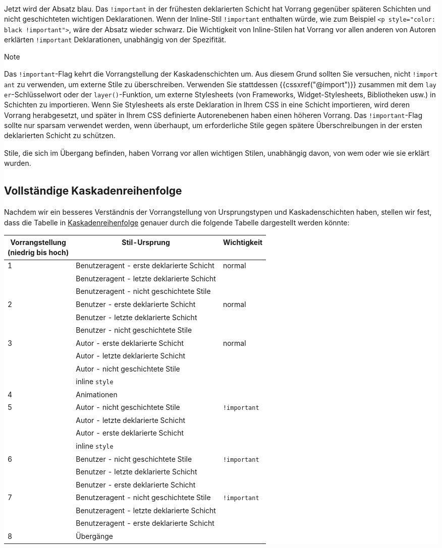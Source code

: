 Jetzt wird der Absatz blau. Das `!important` in der frühesten deklarierten Schicht hat Vorrang gegenüber späteren Schichten und nicht geschichteten wichtigen Deklarationen. Wenn der Inline-Stil `!important` enthalten würde, wie zum Beispiel `<p style="color: black !important">`, wäre der Absatz wieder schwarz. Die Wichtigkeit von Inline-Stilen hat Vorrang vor allen anderen von Autoren erklärten `!important` Deklarationen, unabhängig von der Spezifität.

> [!NOTE]
> Das `!important`-Flag kehrt die Vorrangstellung der Kaskadenschichten um. Aus diesem Grund sollten Sie versuchen, nicht `!important` zu verwenden, um externe Stile zu überschreiben. Verwenden Sie stattdessen {{cssxref("@import")}} zusammen mit dem `layer`-Schlüsselwort oder der `layer()`-Funktion, um externe Stylesheets (von Frameworks, Widget-Stylesheets, Bibliotheken usw.) in Schichten zu importieren. Wenn Sie Stylesheets als erste Deklaration in Ihrem CSS in eine Schicht importieren, wird deren Vorrang herabgesetzt, und später in Ihrem CSS definierte Autorenebenen haben einen höheren Vorrang. Das `!important`-Flag sollte nur sparsam verwendet werden, wenn überhaupt, um erforderliche Stile gegen spätere Überschreibungen in der ersten deklarierten Schicht zu schützen.

Stile, die sich im Übergang befinden, haben Vorrang vor allen wichtigen Stilen, unabhängig davon, von wem oder wie sie erklärt wurden.

## Vollständige Kaskadenreihenfolge

Nachdem wir ein besseres Verständnis der Vorrangstellung von Ursprungstypen und Kaskadenschichten haben, stellen wir fest, dass die Tabelle in [Kaskadenreihenfolge](#kaskadenreihenfolge) genauer durch die folgende Tabelle dargestellt werden könnte:

<table>
<thead>
  <tr><th>Vorrangstellung <br/>(niedrig bis hoch)</th><th>Stil-Ursprung</th><th>Wichtigkeit</th></tr>
</thead>
<tbody>
  <tr><td rowspan="3">1</td><td>Benutzeragent - erste deklarierte Schicht</td><td rowspan="3">normal</td></tr>
  <tr><td>Benutzeragent - letzte deklarierte Schicht</td></tr>
  <tr><td>Benutzeragent - nicht geschichtete Stile</td></tr>
  <tr><td rowspan="3">2</td><td>Benutzer - erste deklarierte Schicht</td><td rowspan="3">normal</td></tr>
  <tr><td>Benutzer - letzte deklarierte Schicht</td></tr>
  <tr><td>Benutzer - nicht geschichtete Stile</td></tr>
  <tr><td rowspan="4">3</td><td>Autor - erste deklarierte Schicht</td><td rowspan="4">normal</td></tr>
  <tr><td>Autor - letzte deklarierte Schicht</td></tr>
  <tr><td>Autor - nicht geschichtete Stile</td></tr>
  <tr><td>inline <code>style</code></td></tr>
  <tr><td>4</td><td>Animationen</td><td></td></tr>
  <tr><td rowspan="4">5</td><td>Autor - nicht geschichtete Stile</td><td rowspan="4"><code>!important</code></td></tr>
  <tr><td>Autor - letzte deklarierte Schicht</td></tr>
  <tr><td>Autor - erste deklarierte Schicht</td></tr>
  <tr><td>inline <code>style</code></td></tr>
  <tr><td rowspan="3">6</td><td>Benutzer - nicht geschichtete Stile</td><td rowspan="3"><code>!important</td></tr>
  <tr><td>Benutzer - letzte deklarierte Schicht</td></tr>
  <tr><td>Benutzer - erste deklarierte Schicht</td></tr>
  <tr><td rowspan="3">7</td><td>Benutzeragent - nicht geschichtete Stile</td><td rowspan="3"><code>!important</code></td></tr>
  <tr><td>Benutzeragent - letzte deklarierte Schicht</td></tr>
  <tr><td>Benutzeragent - erste deklarierte Schicht</td></tr>
  <tr><td>8</td><td>Übergänge</td><td></td></tr>
</tbody>
</table>
